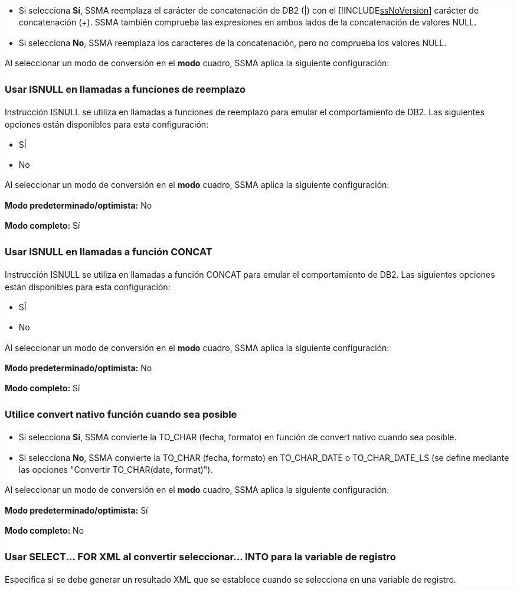 -   Si selecciona **Sí**, SSMA reemplaza el carácter de concatenación de DB2 (|) con el [!INCLUDE[ssNoVersion](../../includes/ssnoversion-md.md)] carácter de concatenación (+). SSMA también comprueba las expresiones en ambos lados de la concatenación de valores NULL.  
  
-   Si selecciona **No**, SSMA reemplaza los caracteres de la concatenación, pero no comprueba los valores NULL.  
  
Al seleccionar un modo de conversión en el **modo** cuadro, SSMA aplica la siguiente configuración:  
  
### <a name="use-isnull-in-replace-function-calls"></a>Usar ISNULL en llamadas a funciones de reemplazo  
Instrucción ISNULL se utiliza en llamadas a funciones de reemplazo para emular el comportamiento de DB2. Las siguientes opciones están disponibles para esta configuración:  
  
-   SÍ  
  
-   No  
  
Al seleccionar un modo de conversión en el **modo** cuadro, SSMA aplica la siguiente configuración:  
  
**Modo predeterminado/optimista:** No  
  
**Modo completo:** Sí  
  
### <a name="use-isnull-in-concat-function-calls"></a>Usar ISNULL en llamadas a función CONCAT  
Instrucción ISNULL se utiliza en llamadas a función CONCAT para emular el comportamiento de DB2. Las siguientes opciones están disponibles para esta configuración:  
  
-   SÍ  
  
-   No  
  
Al seleccionar un modo de conversión en el **modo** cuadro, SSMA aplica la siguiente configuración:  
  
**Modo predeterminado/optimista:** No  
  
**Modo completo:** Sí  
  
### <a name="use-native-convert-function-when-possible"></a>Utilice convert nativo función cuando sea posible  
  
-   Si selecciona **Sí**, SSMA convierte la TO_CHAR (fecha, formato) en función de convert nativo cuando sea posible.  
  
-   Si selecciona **No**, SSMA convierte la TO_CHAR (fecha, formato) en TO_CHAR_DATE o TO_CHAR_DATE_LS (se define mediante las opciones "Convertir TO_CHAR(date, format)").  
  
Al seleccionar un modo de conversión en el **modo** cuadro, SSMA aplica la siguiente configuración:  
  
**Modo predeterminado/optimista:** Sí  
  
**Modo completo:** No  
  
### <a name="use-selectfor-xml-when-converting-selectinto-for-record-variable"></a>Usar SELECT... FOR XML al convertir seleccionar... INTO para la variable de registro  
Especifica si se debe generar un resultado XML que se establece cuando se selecciona en una variable de registro.  
  